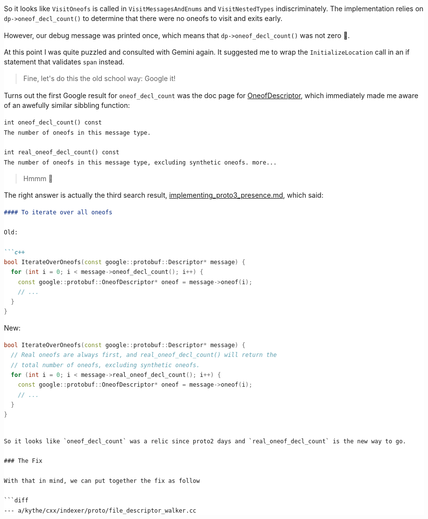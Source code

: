 So it looks like `VisitOneofs` is called in `VisitMessagesAndEnums` and `VisitNestedTypes` indiscriminately.
The implementation relies on `dp->oneof_decl_count()` to determine that there were no oneofs to visit and exits early.

However, our debug message was printed once, which means that `dp->oneof_decl_count()` was not zero 🤔.

At this point I was quite puzzled and consulted with Gemini again.
It suggested me to wrap the `InitializeLocation` call in an if statement that validates `span` instead.

> Fine, let's do this the old school way:
> Google it!

Turns out the first Google result for `oneof_decl_count` was the doc page for [OneofDescriptor](https://protobuf.dev/reference/cpp/api-docs/google.protobuf.descriptor/),
which immediately made me aware of an awefully similar sibbling function:

```
int	oneof_decl_count() const
The number of oneofs in this message type.

int	real_oneof_decl_count() const
The number of oneofs in this message type, excluding synthetic oneofs. more...
```

> Hmmm 🤔

The right answer is actually the third search result, [implementing_proto3_presence.md](https://github.com/protocolbuffers/protobuf/blob/main/docs/implementing_proto3_presence.md),
which said:

```markdown
#### To iterate over all oneofs

Old:

```c++
bool IterateOverOneofs(const google::protobuf::Descriptor* message) {
  for (int i = 0; i < message->oneof_decl_count(); i++) {
    const google::protobuf::OneofDescriptor* oneof = message->oneof(i);
    // ...
  }
}
```

New:

```c++
bool IterateOverOneofs(const google::protobuf::Descriptor* message) {
  // Real oneofs are always first, and real_oneof_decl_count() will return the
  // total number of oneofs, excluding synthetic oneofs.
  for (int i = 0; i < message->real_oneof_decl_count(); i++) {
    const google::protobuf::OneofDescriptor* oneof = message->oneof(i);
    // ...
  }
}
```
```

So it looks like `oneof_decl_count` was a relic since proto2 days and `real_oneof_decl_count` is the new way to go.

### The Fix

With that in mind, we can put together the fix as follow

```diff
--- a/kythe/cxx/indexer/proto/file_descriptor_walker.cc
```